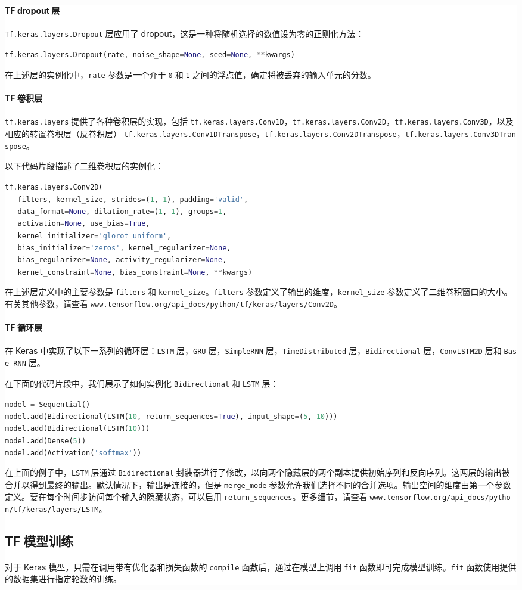 #### TF dropout 层

`Tf.keras.layers.Dropout` 层应用了 dropout，这是一种将随机选择的数值设为零的正则化方法：

```py
tf.keras.layers.Dropout(rate, noise_shape=None, seed=None, **kwargs)
```

在上述层的实例化中，`rate` 参数是一个介于 `0` 和 `1` 之间的浮点值，确定将被丢弃的输入单元的分数。

#### TF 卷积层

`tf.keras.layers` 提供了各种卷积层的实现，包括 `tf.keras.layers.Conv1D`，`tf.keras.layers.Conv2D`，`tf.keras.layers.Conv3D`，以及相应的转置卷积层（反卷积层） `tf.keras.layers.Conv1DTranspose`，`tf.keras.layers.Conv2DTranspose`，`tf.keras.layers.Conv3DTranspose`。

以下代码片段描述了二维卷积层的实例化：

```py
tf.keras.layers.Conv2D(
   filters, kernel_size, strides=(1, 1), padding='valid',
   data_format=None, dilation_rate=(1, 1), groups=1,
   activation=None, use_bias=True,
   kernel_initializer='glorot_uniform',
   bias_initializer='zeros', kernel_regularizer=None,
   bias_regularizer=None, activity_regularizer=None,
   kernel_constraint=None, bias_constraint=None, **kwargs)
```

在上述层定义中的主要参数是 `filters` 和 `kernel_size`。`filters` 参数定义了输出的维度，`kernel_size` 参数定义了二维卷积窗口的大小。有关其他参数，请查看 [`www.tensorflow.org/api_docs/python/tf/keras/layers/Conv2D`](https://www.tensorflow.org/api_docs/python/tf/keras/layers/Conv2D)。

#### TF 循环层

在 Keras 中实现了以下一系列的循环层：`LSTM` 层，`GRU` 层，`SimpleRNN` 层，`TimeDistributed` 层，`Bidirectional` 层，`ConvLSTM2D` 层和 `Base RNN` 层。

在下面的代码片段中，我们展示了如何实例化 `Bidirectional` 和 `LSTM` 层：

```py
model = Sequential()
model.add(Bidirectional(LSTM(10, return_sequences=True), input_shape=(5, 10)))
model.add(Bidirectional(LSTM(10)))
model.add(Dense(5))
model.add(Activation('softmax'))
```

在上面的例子中，`LSTM` 层通过 `Bidirectional` 封装器进行了修改，以向两个隐藏层的两个副本提供初始序列和反向序列。这两层的输出被合并以得到最终的输出。默认情况下，输出是连接的，但是 `merge_mode` 参数允许我们选择不同的合并选项。输出空间的维度由第一个参数定义。要在每个时间步访问每个输入的隐藏状态，可以启用 `return_sequences`。更多细节，请查看 [`www.tensorflow.org/api_docs/python/tf/keras/layers/LSTM`](https://www.tensorflow.org/api_docs/python/tf/keras/layers/LSTM)。

## TF 模型训练

对于 Keras 模型，只需在调用带有优化器和损失函数的 `compile` 函数后，通过在模型上调用 `fit` 函数即可完成模型训练。`fit` 函数使用提供的数据集进行指定轮数的训练。

